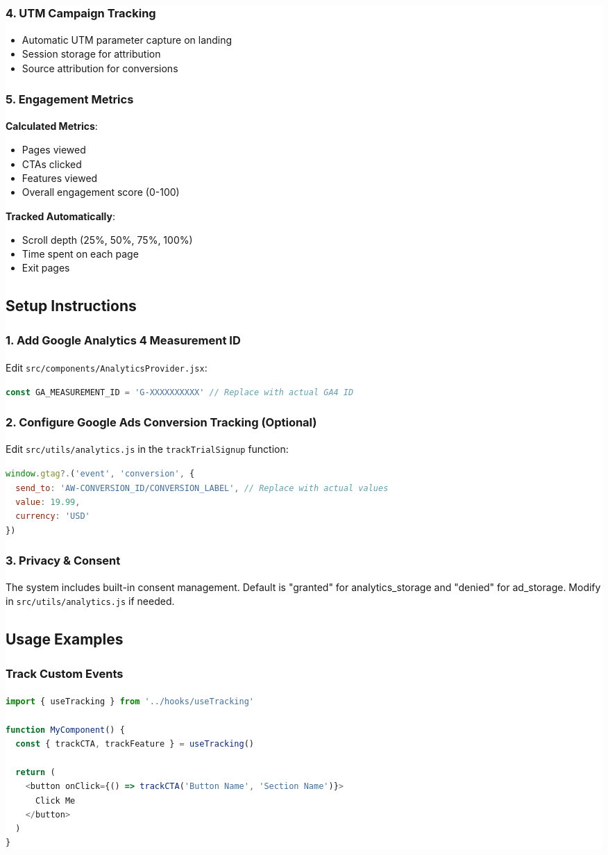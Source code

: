 ### 4. UTM Campaign Tracking
- Automatic UTM parameter capture on landing
- Session storage for attribution
- Source attribution for conversions

### 5. Engagement Metrics
**Calculated Metrics**:
- Pages viewed
- CTAs clicked
- Features viewed
- Overall engagement score (0-100)

**Tracked Automatically**:
- Scroll depth (25%, 50%, 75%, 100%)
- Time spent on each page
- Exit pages

## Setup Instructions

### 1. Add Google Analytics 4 Measurement ID
Edit `src/components/AnalyticsProvider.jsx`:
```javascript
const GA_MEASUREMENT_ID = 'G-XXXXXXXXXX' // Replace with actual GA4 ID
```

### 2. Configure Google Ads Conversion Tracking (Optional)
Edit `src/utils/analytics.js` in the `trackTrialSignup` function:
```javascript
window.gtag?.('event', 'conversion', {
  send_to: 'AW-CONVERSION_ID/CONVERSION_LABEL', // Replace with actual values
  value: 19.99,
  currency: 'USD'
})
```

### 3. Privacy & Consent
The system includes built-in consent management. Default is "granted" for analytics_storage and "denied" for ad_storage. Modify in `src/utils/analytics.js` if needed.

## Usage Examples

### Track Custom Events
```javascript
import { useTracking } from '../hooks/useTracking'

function MyComponent() {
  const { trackCTA, trackFeature } = useTracking()

  return (
    <button onClick={() => trackCTA('Button Name', 'Section Name')}>
      Click Me
    </button>
  )
}
```
